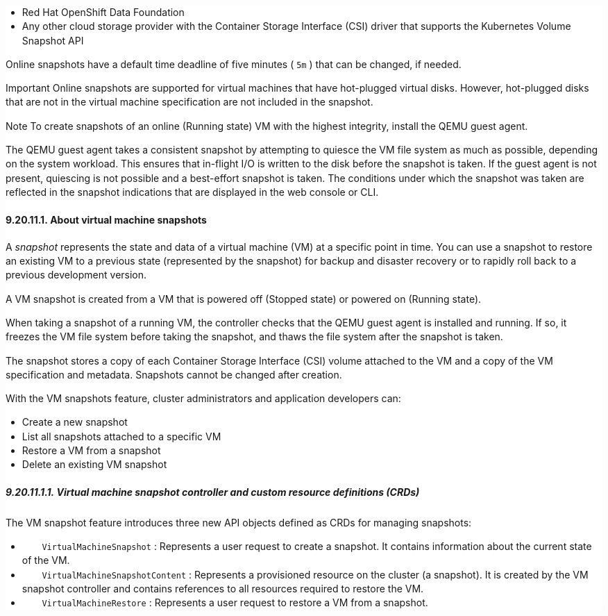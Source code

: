 - Red Hat OpenShift Data Foundation
- Any other cloud storage provider with the Container Storage Interface (CSI) driver that supports the Kubernetes Volume Snapshot API


Online snapshots have a default time deadline of five minutes ( `5m` ) that can be changed, if needed.

Important
Online snapshots are supported for virtual machines that have hot-plugged virtual disks. However, hot-plugged disks that are not in the virtual machine specification are not included in the snapshot.



Note
To create snapshots of an online (Running state) VM with the highest integrity, install the QEMU guest agent.

The QEMU guest agent takes a consistent snapshot by attempting to quiesce the VM file system as much as possible, depending on the system workload. This ensures that in-flight I/O is written to the disk before the snapshot is taken. If the guest agent is not present, quiescing is not possible and a best-effort snapshot is taken. The conditions under which the snapshot was taken are reflected in the snapshot indications that are displayed in the web console or CLI.



#### 9.20.11.1. About virtual machine snapshots




A _snapshot_ represents the state and data of a virtual machine (VM) at a specific point in time. You can use a snapshot to restore an existing VM to a previous state (represented by the snapshot) for backup and disaster recovery or to rapidly roll back to a previous development version.

A VM snapshot is created from a VM that is powered off (Stopped state) or powered on (Running state).

When taking a snapshot of a running VM, the controller checks that the QEMU guest agent is installed and running. If so, it freezes the VM file system before taking the snapshot, and thaws the file system after the snapshot is taken.

The snapshot stores a copy of each Container Storage Interface (CSI) volume attached to the VM and a copy of the VM specification and metadata. Snapshots cannot be changed after creation.

With the VM snapshots feature, cluster administrators and application developers can:

- Create a new snapshot
- List all snapshots attached to a specific VM
- Restore a VM from a snapshot
- Delete an existing VM snapshot


##### 9.20.11.1.1. Virtual machine snapshot controller and custom resource definitions (CRDs)




The VM snapshot feature introduces three new API objects defined as CRDs for managing snapshots:

-  `    VirtualMachineSnapshot` : Represents a user request to create a snapshot. It contains information about the current state of the VM.
-  `    VirtualMachineSnapshotContent` : Represents a provisioned resource on the cluster (a snapshot). It is created by the VM snapshot controller and contains references to all resources required to restore the VM.
-  `    VirtualMachineRestore` : Represents a user request to restore a VM from a snapshot.
